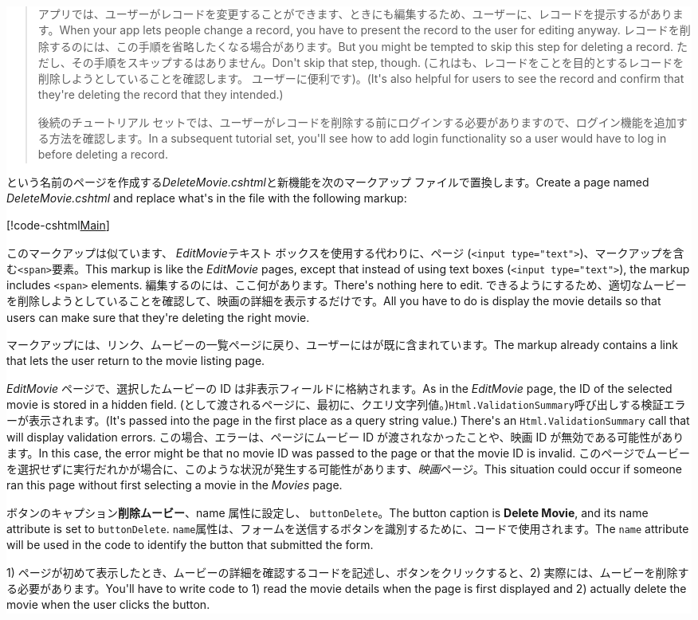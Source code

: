 > <span data-ttu-id="a2e2d-146">アプリでは、ユーザーがレコードを変更することができます、ときにも編集するため、ユーザーに、レコードを提示するがあります。</span><span class="sxs-lookup"><span data-stu-id="a2e2d-146">When your app lets people change a record, you have to present the record to the user for editing anyway.</span></span> <span data-ttu-id="a2e2d-147">レコードを削除するのには、この手順を省略したくなる場合があります。</span><span class="sxs-lookup"><span data-stu-id="a2e2d-147">But you might be tempted to skip this step for deleting a record.</span></span> <span data-ttu-id="a2e2d-148">ただし、その手順をスキップするはありません。</span><span class="sxs-lookup"><span data-stu-id="a2e2d-148">Don't skip that step, though.</span></span> <span data-ttu-id="a2e2d-149">(これはも、レコードをことを目的とするレコードを削除しようとしていることを確認します。 ユーザーに便利です)。</span><span class="sxs-lookup"><span data-stu-id="a2e2d-149">(It's also helpful for users to see the record and confirm that they're deleting the record that they intended.)</span></span>
> 
> <span data-ttu-id="a2e2d-150">後続のチュートリアル セットでは、ユーザーがレコードを削除する前にログインする必要がありますので、ログイン機能を追加する方法を確認します。</span><span class="sxs-lookup"><span data-stu-id="a2e2d-150">In a subsequent tutorial set, you'll see how to add login functionality so a user would have to log in before deleting a record.</span></span>


<span data-ttu-id="a2e2d-151">という名前のページを作成する*DeleteMovie.cshtml*と新機能を次のマークアップ ファイルで置換します。</span><span class="sxs-lookup"><span data-stu-id="a2e2d-151">Create a page named *DeleteMovie.cshtml* and replace what's in the file with the following markup:</span></span>

[!code-cshtml[Main](deleting-data/samples/sample4.cshtml)]

<span data-ttu-id="a2e2d-152">このマークアップは似ています、 *EditMovie*テキスト ボックスを使用する代わりに、ページ (`<input type="text">`)、マークアップを含む`<span>`要素。</span><span class="sxs-lookup"><span data-stu-id="a2e2d-152">This markup is like the *EditMovie* pages, except that instead of using text boxes (`<input type="text">`), the markup includes `<span>` elements.</span></span> <span data-ttu-id="a2e2d-153">編集するのには、ここ何があります。</span><span class="sxs-lookup"><span data-stu-id="a2e2d-153">There's nothing here to edit.</span></span> <span data-ttu-id="a2e2d-154">できるようにするため、適切なムービーを削除しようとしていることを確認して、映画の詳細を表示するだけです。</span><span class="sxs-lookup"><span data-stu-id="a2e2d-154">All you have to do is display the movie details so that users can make sure that they're deleting the right movie.</span></span>

<span data-ttu-id="a2e2d-155">マークアップには、リンク、ムービーの一覧ページに戻り、ユーザーにはが既に含まれています。</span><span class="sxs-lookup"><span data-stu-id="a2e2d-155">The markup already contains a link that lets the user return to the movie listing page.</span></span>

<span data-ttu-id="a2e2d-156">*EditMovie*  ページで、選択したムービーの ID は非表示フィールドに格納されます。</span><span class="sxs-lookup"><span data-stu-id="a2e2d-156">As in the *EditMovie* page, the ID of the selected movie is stored in a hidden field.</span></span> <span data-ttu-id="a2e2d-157">(として渡されるページに、最初に、クエリ文字列値。)`Html.ValidationSummary`呼び出しする検証エラーが表示されます。</span><span class="sxs-lookup"><span data-stu-id="a2e2d-157">(It's passed into the page in the first place as a query string value.) There's an `Html.ValidationSummary` call that will display validation errors.</span></span> <span data-ttu-id="a2e2d-158">この場合、エラーは、ページにムービー ID が渡されなかったことや、映画 ID が無効である可能性があります。</span><span class="sxs-lookup"><span data-stu-id="a2e2d-158">In this case, the error might be that no movie ID was passed to the page or that the movie ID is invalid.</span></span> <span data-ttu-id="a2e2d-159">このページでムービーを選択せずに実行だれかが場合に、このような状況が発生する可能性があります、*映画*ページ。</span><span class="sxs-lookup"><span data-stu-id="a2e2d-159">This situation could occur if someone ran this page without first selecting a movie in the *Movies* page.</span></span>

<span data-ttu-id="a2e2d-160">ボタンのキャプション**削除ムービー**、name 属性に設定し、 `buttonDelete`。</span><span class="sxs-lookup"><span data-stu-id="a2e2d-160">The button caption is **Delete Movie**, and its name attribute is set to `buttonDelete`.</span></span> <span data-ttu-id="a2e2d-161">`name`属性は、フォームを送信するボタンを識別するために、コードで使用されます。</span><span class="sxs-lookup"><span data-stu-id="a2e2d-161">The `name` attribute will be used in the code to identify the button that submitted the form.</span></span>

<span data-ttu-id="a2e2d-162">1) ページが初めて表示したとき、ムービーの詳細を確認するコードを記述し、ボタンをクリックすると、2) 実際には、ムービーを削除する必要があります。</span><span class="sxs-lookup"><span data-stu-id="a2e2d-162">You'll have to write code to 1) read the movie details when the page is first displayed and 2) actually delete the movie when the user clicks the button.</span></span>
